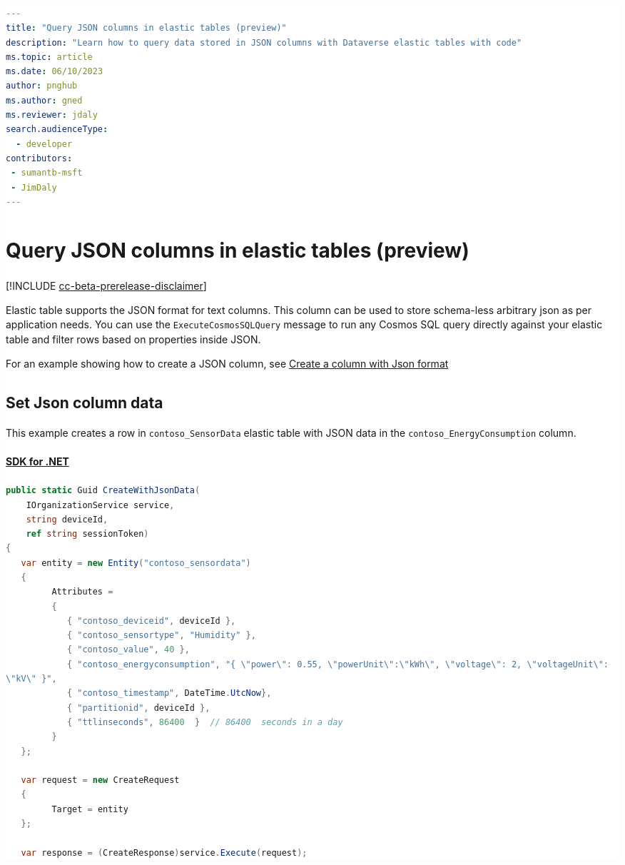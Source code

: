 ```yaml
---
title: "Query JSON columns in elastic tables (preview)"
description: "Learn how to query data stored in JSON columns with Dataverse elastic tables with code"
ms.topic: article
ms.date: 06/10/2023
author: pnghub
ms.author: gned
ms.reviewer: jdaly
search.audienceType: 
  - developer
contributors:
 - sumantb-msft
 - JimDaly
---
```

# Query JSON columns in elastic tables (preview)

[!INCLUDE [cc-beta-prerelease-disclaimer](../../includes/cc-beta-prerelease-disclaimer.md)]

Elastic table supports the JSON format for text columns. This column can be used to store schema-less arbitrary json as per application needs. You can use the `ExecuteCosmosSQLQuery` message to run any Cosmos SQL query directly against your elastic table and filter rows based on properties inside JSON.

For an example showing how to create a JSON column, see [Create a column with Json format](create-elastic-tables.md#create-a-column-with-json-format)

## Set Json column data

This example creates a row in `contoso_SensorData` elastic table with JSON data in the `contoso_EnergyConsumption` column.

#### [SDK for .NET](#tab/sdk)

```csharp
public static Guid CreateWithJsonData(
    IOrganizationService service, 
    string deviceId, 
    ref string sessionToken)
{
   var entity = new Entity("contoso_sensordata")
   {
         Attributes =
         {
            { "contoso_deviceid", deviceId },
            { "contoso_sensortype", "Humidity" },
            { "contoso_value", 40 },
            { "contoso_energyconsumption", "{ \"power\": 0.55, \"powerUnit\":\"kWh\", \"voltage\": 2, \"voltageUnit\": \"kV\" }",
            { "contoso_timestamp", DateTime.UtcNow},
            { "partitionid", deviceId },
            { "ttlinseconds", 86400  }  // 86400  seconds in a day
         }
   };

   var request = new CreateRequest
   {
         Target = entity
   };

   var response = (CreateResponse)service.Execute(request);

```